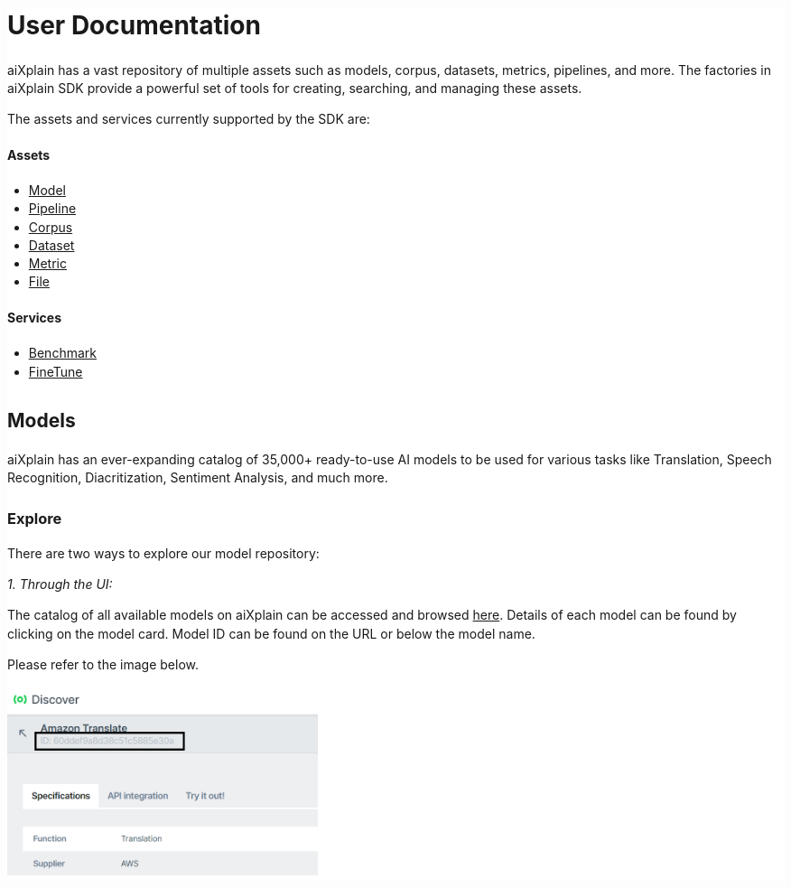 # User Documentation
aiXplain has a vast repository of multiple assets such as models, corpus, datasets, metrics, pipelines, and more. The factories in aiXplain SDK provide a powerful set of tools for creating, searching, and managing these assets.

The assets and services currently supported by the SDK are:
#### Assets
- [Model](#models)
- [Pipeline](#pipelines)
- [Corpus](#corpus)
- [Dataset](#datasets)
- [Metric](#metrics)
- [File](#file)
#### Services
- [Benchmark](#benchmark)
- [FineTune](#finetune)

## Models
aiXplain has an ever-expanding catalog of 35,000+ ready-to-use AI models to be used for various tasks like Translation, Speech Recognition, Diacritization, Sentiment Analysis, and much more.

### Explore
There are two ways to explore our model repository:

*1. Through the UI:*

The catalog of all available models on aiXplain can be accessed and browsed [here](https://platform.aixplain.com/discovery/models). Details of each model can be found by clicking on the model card. Model ID can be found on the URL or below the model name.

Please refer to the image below.

<img src="../assets/model-id-on-platform.png" height="40%" width="40%" />
